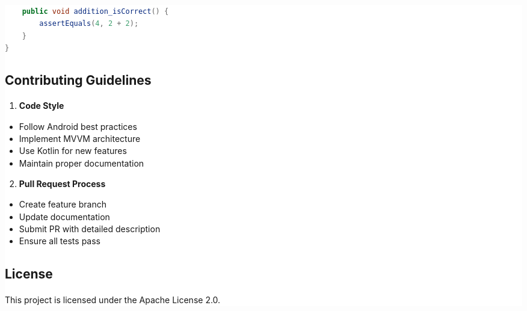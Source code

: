 ```1:17:SharePlateApp/app/src/test/java/com/shareplateapp/ExampleUnitTest.java
    public void addition_isCorrect() {
        assertEquals(4, 2 + 2);
    }
}
```


## Contributing Guidelines

1. **Code Style**
- Follow Android best practices
- Implement MVVM architecture
- Use Kotlin for new features
- Maintain proper documentation

2. **Pull Request Process**
- Create feature branch
- Update documentation
- Submit PR with detailed description
- Ensure all tests pass

## License
This project is licensed under the Apache License 2.0.
